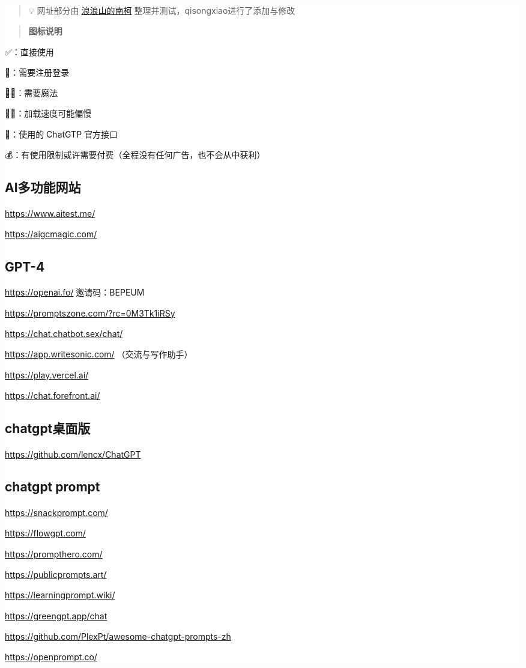 > 💡 网址部分由 [浪浪山的南柯](https://space.bilibili.com/2083768762) 整理并测试，qisongxiao进行了添加与修改

> **图标说明**
> 

✅：直接使用

🔐：需要注册登录

🧗‍♀️：需要魔法

🚴‍♂️：加载速度可能偏慢

🔑：使用的 ChatGTP 官方接口

💰：有使用限制或许需要付费（全程没有任何广告，也不会从中获利）

## AI多功能网站

https://www.aitest.me/

https://aigcmagic.com/


## GPT-4

https://openai.fo/  邀请码：BEPEUM

https://promptszone.com/?rc=0M3Tk1iRSy

https://chat.chatbot.sex/chat/

https://app.writesonic.com/  （交流与写作助手）

https://play.vercel.ai/

https://chat.forefront.ai/

## chatgpt桌面版

https://github.com/lencx/ChatGPT

## __chatgpt prompt__

https://snackprompt.com/

https://flowgpt.com/

https://prompthero.com/

https://publicprompts.art/

https://learningprompt.wiki/

https://greengpt.app/chat

https://github.com/PlexPt/awesome-chatgpt-prompts-zh

https://openprompt.co/
